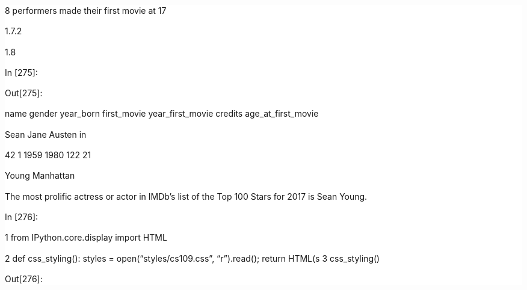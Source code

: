 8 performers made their first movie at 17

1.7.2

1.8

In [275]:

Out[275]:

name gender year_born first_movie year_first_movie credits age_at_first_movie

Sean Jane Austen in

42 1 1959 1980 122 21

Young Manhattan

The most prolific actress or actor in IMDb’s list of the Top 100 Stars for 2017 is Sean Young.

In [276]:

1 from IPython.core.display import HTML

2 def css_styling(): styles = open(“styles/cs109.css”, “r”).read(); return HTML(s 3 css_styling()

Out[276]:
